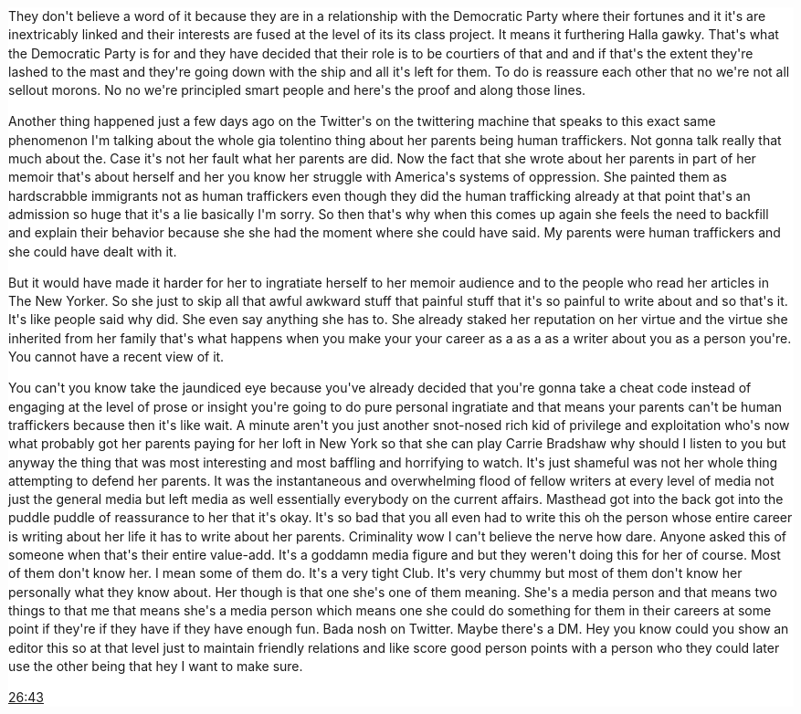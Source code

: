 They don't believe a word of it because they are in a relationship with the Democratic Party where their fortunes and it it's are inextricably linked and their interests are fused at the level of its its class project. It means it furthering Halla gawky. That's what the Democratic Party is for and they have decided that their role is to be courtiers of that and and if that's the extent they're lashed to the mast and they're going down with the ship and all it's left for them. To do is reassure each other that no we're not all sellout morons. No no we're principled smart people and here's the proof and along those lines.

Another thing happened just a few days ago on the Twitter's on the twittering machine that speaks to this exact same phenomenon I'm talking about the whole gia tolentino thing about her parents being human traffickers. Not gonna talk really that much about the. Case it's not her fault what her parents are did. Now the fact that she wrote about her parents in part of her memoir that's about herself and her you know her struggle with America's systems of oppression. She painted them as hardscrabble immigrants not as human traffickers even though they did the human trafficking already at that point that's an admission so huge that it's a lie basically I'm sorry. So then that's why when this comes up again she feels the need to backfill and explain their behavior because she she had the moment where she could have said. My parents were human traffickers and she could have dealt with it.

But it would have made it harder for her to ingratiate herself to her memoir audience and to the people who read her articles in The New Yorker. So she just to skip all that awful awkward stuff that painful stuff that it's so painful to write about and so that's it. It's like people said why did. She even say anything she has to. She already staked her reputation on her virtue and the virtue she inherited from her family that's what happens when you make your your career as a as a as a writer about you as a person you're. You cannot have a recent view of it.

You can't you know take the jaundiced eye because you've already decided that you're gonna take a cheat code instead of engaging at the level of prose or insight you're going to do pure personal ingratiate and that means your parents can't be human traffickers because then it's like wait. A minute aren't you just another snot-nosed rich kid of privilege and exploitation who's now what probably got her parents paying for her loft in New York so that she can play Carrie Bradshaw why should I listen to you but anyway the thing that was most interesting and most baffling and horrifying to watch. It's just shameful was not her whole thing attempting to defend her parents. It was the instantaneous and overwhelming flood of fellow writers at every level of media not just the general media but left media as well essentially everybody on the current affairs. Masthead got into the back got into the puddle puddle of reassurance to her that it's okay. It's so bad that you all even had to write this oh the person whose entire career is writing about her life it has to write about her parents. Criminality wow I can't believe the nerve how dare. Anyone asked this of someone when that's their entire value-add. It's a goddamn media figure and but they weren't doing this for her of course. Most of them don't know her. I mean some of them do. It's a very tight Club. It's very chummy but most of them don't know her personally what they know about. Her though is that one she's one of them meaning. She's a media person and that means two things to that me that means she's a media person which means one she could do something for them in their careers at some point if they're if they have if they have enough fun. Bada nosh on Twitter. Maybe there's a DM. Hey you know could you show an editor this so at that level just to maintain friendly relations and like score good person points with a person who they could later use the other being that hey I want to make sure.

[26:43](https://youtu.be/XDp7xP3e4TA?t=26m43s)
